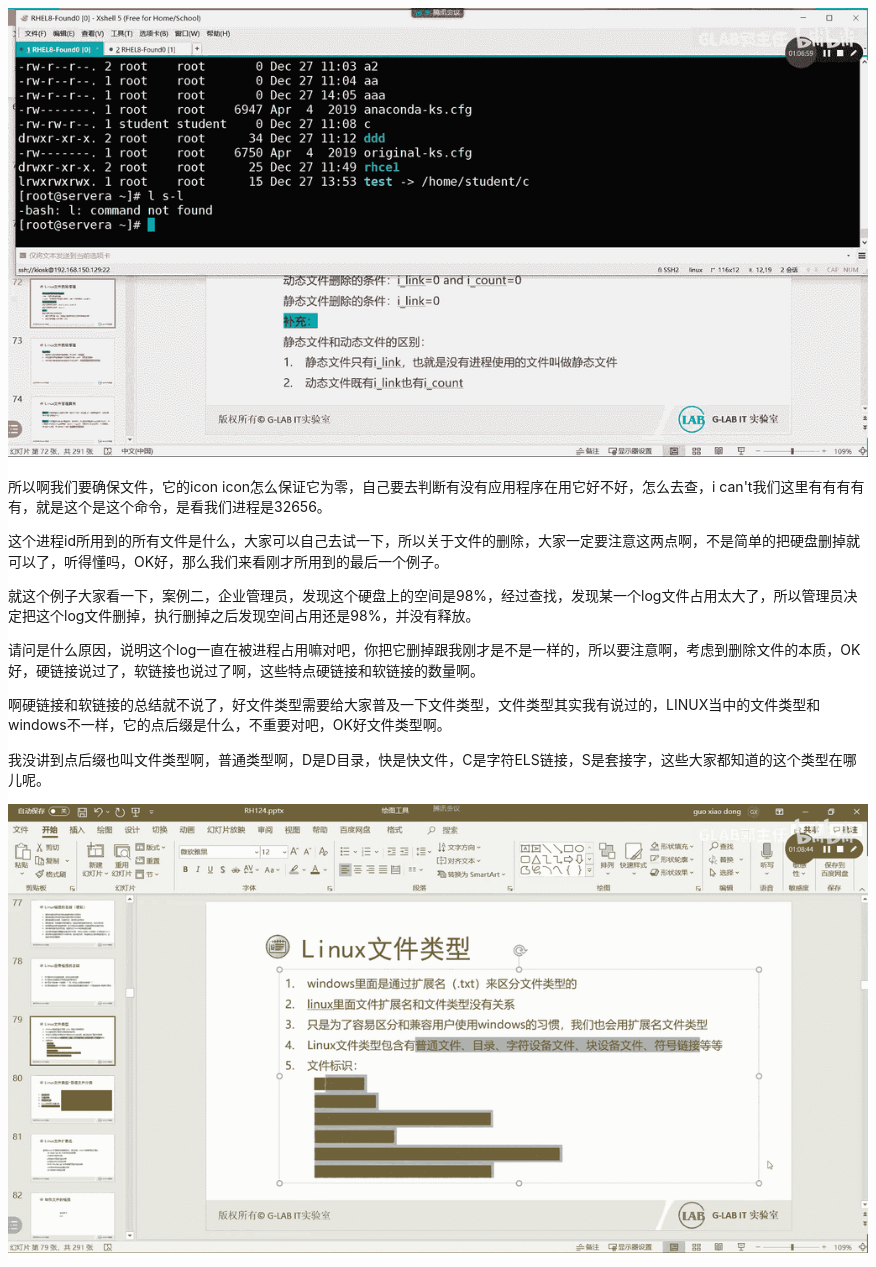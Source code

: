 ![](img/9f459cb42415e6fab3925e97c1f4c63a_80.png)

所以啊我们要确保文件，它的icon icon怎么保证它为零，自己要去判断有没有应用程序在用它好不好，怎么去查，i can't我们这里有有有有有，就是这个是这个命令，是看我们进程是32656。

这个进程id所用到的所有文件是什么，大家可以自己去试一下，所以关于文件的删除，大家一定要注意这两点啊，不是简单的把硬盘删掉就可以了，听得懂吗，OK好，那么我们来看刚才所用到的最后一个例子。

就这个例子大家看一下，案例二，企业管理员，发现这个硬盘上的空间是98%，经过查找，发现某一个log文件占用太大了，所以管理员决定把这个log文件删掉，执行删掉之后发现空间占用还是98%，并没有释放。

请问是什么原因，说明这个log一直在被进程占用嘛对吧，你把它删掉跟我刚才是不是一样的，所以要注意啊，考虑到删除文件的本质，OK好，硬链接说过了，软链接也说过了啊，这些特点硬链接和软链接的数量啊。

啊硬链接和软链接的总结就不说了，好文件类型需要给大家普及一下文件类型，文件类型其实我有说过的，LINUX当中的文件类型和windows不一样，它的点后缀是什么，不重要对吧，OK好文件类型啊。

我没讲到点后缀也叫文件类型啊，普通类型啊，D是D目录，快是快文件，C是字符ELS链接，S是套接字，这些大家都知道的这个类型在哪儿呢。



![](img/9f459cb42415e6fab3925e97c1f4c63a_82.png)
